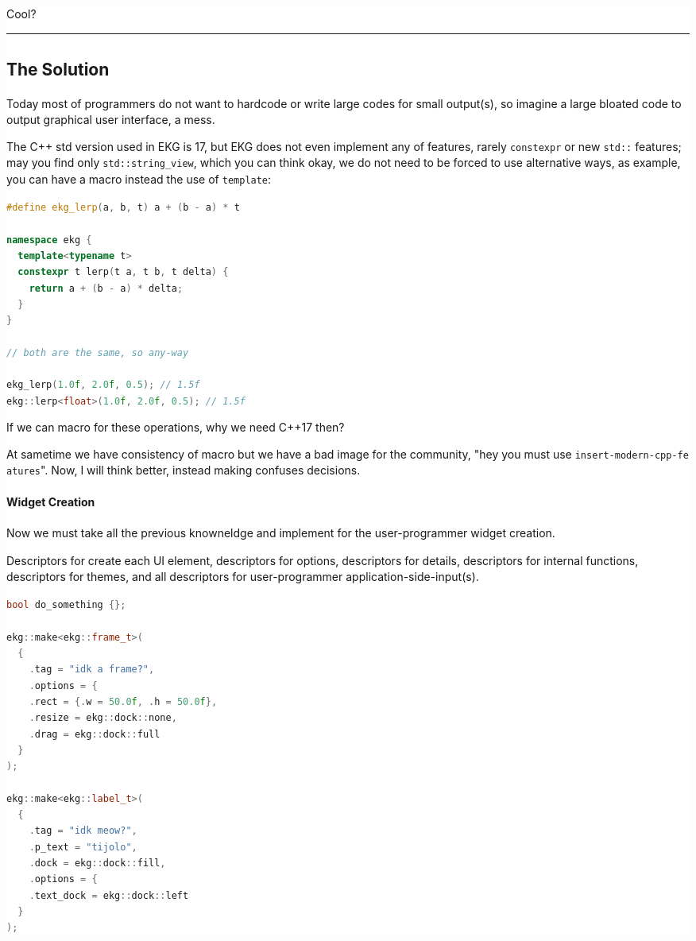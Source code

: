 Cool?

---

## The Solution

Today most of programmers do not want to hardcode or write large codes for small output(s), so imagine a large bloated code to output graphical user interface, a mess.

The C++ std version used in EKG is 17, but EKG does not even implement any of features, rarely `constexpr` or new `std::` features; may you find only `std::string_view`, which you can think okay, we do not need to be forced to use alternative ways, as example, you can have a macro instead the use of `template`:

```c++
#define ekg_lerp(a, b, t) a + (b - a) * t

namespace ekg {
  template<typename t>
  constexpr t lerp(t a, t b, t delta) {
    return a + (b - a) * delta;
  }
}

// both are the same, so any-way

ekg_lerp(1.0f, 2.0f, 0.5); // 1.5f
ekg::lerp<float>(1.0f, 2.0f, 0.5); // 1.5f
```

If we can macro for these operations, why we need C++17 then?

At sametime we have consistency of macro but we have a bad image for the community, "hey you must use `insert-modern-cpp-features`". Now, I will think better, instead making confuses decisions.

#### Widget Creation

Now we must take all the previous knowneldge and implement for the user-programmer widget creation.

Descriptors for create each UI element, descriptors for options, descriptors for details, descriptors for internal functions, descriptors for themes, and all descriptors for user-programmer application-side-input(s).

```c++
bool do_something {};

ekg::make<ekg::frame_t>(
  { 
    .tag = "idk a frame?",
    .options = {
    .rect = {.w = 50.0f, .h = 50.0f},
    .resize = ekg::dock::none,
    .drag = ekg::dock::full
  }
);

ekg::make<ekg::label_t>(
  {
    .tag = "idk meow?",
    .p_text = "tijolo",
    .dock = ekg::dock::fill,
    .options = {
    .text_dock = ekg::dock::left
  }
);


```